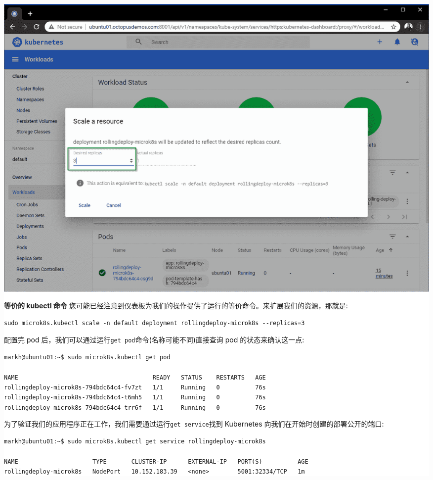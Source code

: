 [![](img/def8586b00aa671cfaa0ba2074455c2a.png)](#)

**等价的 kubectl 命令**
您可能已经注意到仪表板为我们的操作提供了运行的等价命令。来扩展我们的资源，那就是:

```
sudo microk8s.kubectl scale -n default deployment rollingdeploy-microk8s --replicas=3 
```

配置完 pod 后，我们可以通过运行`get pod`命令(名称可能不同)直接查询 pod 的状态来确认这一点:

```
markh@ubuntu01:~$ sudo microk8s.kubectl get pod

NAME                                      READY   STATUS    RESTARTS   AGE
rollingdeploy-microk8s-794bdc64c4-fv7zt   1/1     Running   0          76s
rollingdeploy-microk8s-794bdc64c4-t6mh5   1/1     Running   0          76s
rollingdeploy-microk8s-794bdc64c4-trr6f   1/1     Running   0          76s 
```

为了验证我们的应用程序正在工作，我们需要通过运行`get service`找到 Kubernetes 向我们在开始时创建的部署公开的端口:

```
markh@ubuntu01:~$ sudo microk8s.kubectl get service rollingdeploy-microk8s

NAME                     TYPE       CLUSTER-IP      EXTERNAL-IP   PORT(S)          AGE
rollingdeploy-microk8s   NodePort   10.152.183.39   <none>        5001:32334/TCP   1m 
```
